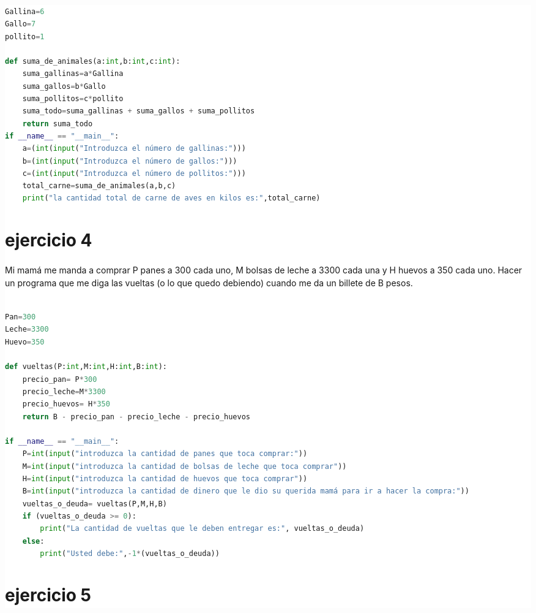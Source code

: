 ```python
Gallina=6
Gallo=7
pollito=1

def suma_de_animales(a:int,b:int,c:int):
    suma_gallinas=a*Gallina
    suma_gallos=b*Gallo
    suma_pollitos=c*pollito
    suma_todo=suma_gallinas + suma_gallos + suma_pollitos
    return suma_todo
if __name__ == "__main__":
    a=(int(input("Introduzca el número de gallinas:")))
    b=(int(input("Introduzca el número de gallos:")))
    c=(int(input("Introduzca el número de pollitos:")))
    total_carne=suma_de_animales(a,b,c)
    print("la cantidad total de carne de aves en kilos es:",total_carne)

```
# ejercicio 4
Mi mamá me manda a comprar P panes a 300 cada uno, M bolsas de leche a 3300 cada una y H huevos a 350 cada uno. Hacer un programa que me diga las vueltas (o lo que quedo debiendo) cuando me da un billete de B pesos.
```python

Pan=300
Leche=3300
Huevo=350

def vueltas(P:int,M:int,H:int,B:int):
    precio_pan= P*300
    precio_leche=M*3300
    precio_huevos= H*350
    return B - precio_pan - precio_leche - precio_huevos

if __name__ == "__main__":
    P=int(input("introduzca la cantidad de panes que toca comprar:"))
    M=int(input("introduzca la cantidad de bolsas de leche que toca comprar"))
    H=int(input("introduzca la cantidad de huevos que toca comprar"))
    B=int(input("introduzca la cantidad de dinero que le dio su querida mamá para ir a hacer la compra:"))
    vueltas_o_deuda= vueltas(P,M,H,B)
    if (vueltas_o_deuda >= 0):
        print("La cantidad de vueltas que le deben entregar es:", vueltas_o_deuda)
    else:
        print("Usted debe:",-1*(vueltas_o_deuda))
```
# ejercicio 5
